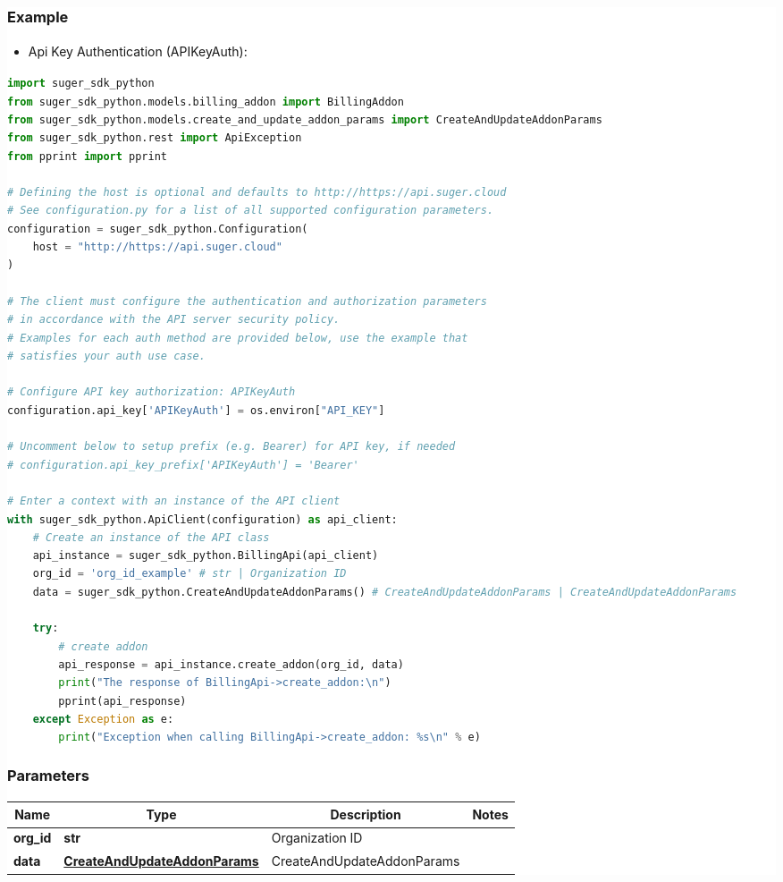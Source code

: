 ### Example

* Api Key Authentication (APIKeyAuth):

```python
import suger_sdk_python
from suger_sdk_python.models.billing_addon import BillingAddon
from suger_sdk_python.models.create_and_update_addon_params import CreateAndUpdateAddonParams
from suger_sdk_python.rest import ApiException
from pprint import pprint

# Defining the host is optional and defaults to http://https://api.suger.cloud
# See configuration.py for a list of all supported configuration parameters.
configuration = suger_sdk_python.Configuration(
    host = "http://https://api.suger.cloud"
)

# The client must configure the authentication and authorization parameters
# in accordance with the API server security policy.
# Examples for each auth method are provided below, use the example that
# satisfies your auth use case.

# Configure API key authorization: APIKeyAuth
configuration.api_key['APIKeyAuth'] = os.environ["API_KEY"]

# Uncomment below to setup prefix (e.g. Bearer) for API key, if needed
# configuration.api_key_prefix['APIKeyAuth'] = 'Bearer'

# Enter a context with an instance of the API client
with suger_sdk_python.ApiClient(configuration) as api_client:
    # Create an instance of the API class
    api_instance = suger_sdk_python.BillingApi(api_client)
    org_id = 'org_id_example' # str | Organization ID
    data = suger_sdk_python.CreateAndUpdateAddonParams() # CreateAndUpdateAddonParams | CreateAndUpdateAddonParams

    try:
        # create addon
        api_response = api_instance.create_addon(org_id, data)
        print("The response of BillingApi->create_addon:\n")
        pprint(api_response)
    except Exception as e:
        print("Exception when calling BillingApi->create_addon: %s\n" % e)
```



### Parameters


Name | Type | Description  | Notes
------------- | ------------- | ------------- | -------------
 **org_id** | **str**| Organization ID | 
 **data** | [**CreateAndUpdateAddonParams**](CreateAndUpdateAddonParams.md)| CreateAndUpdateAddonParams | 
